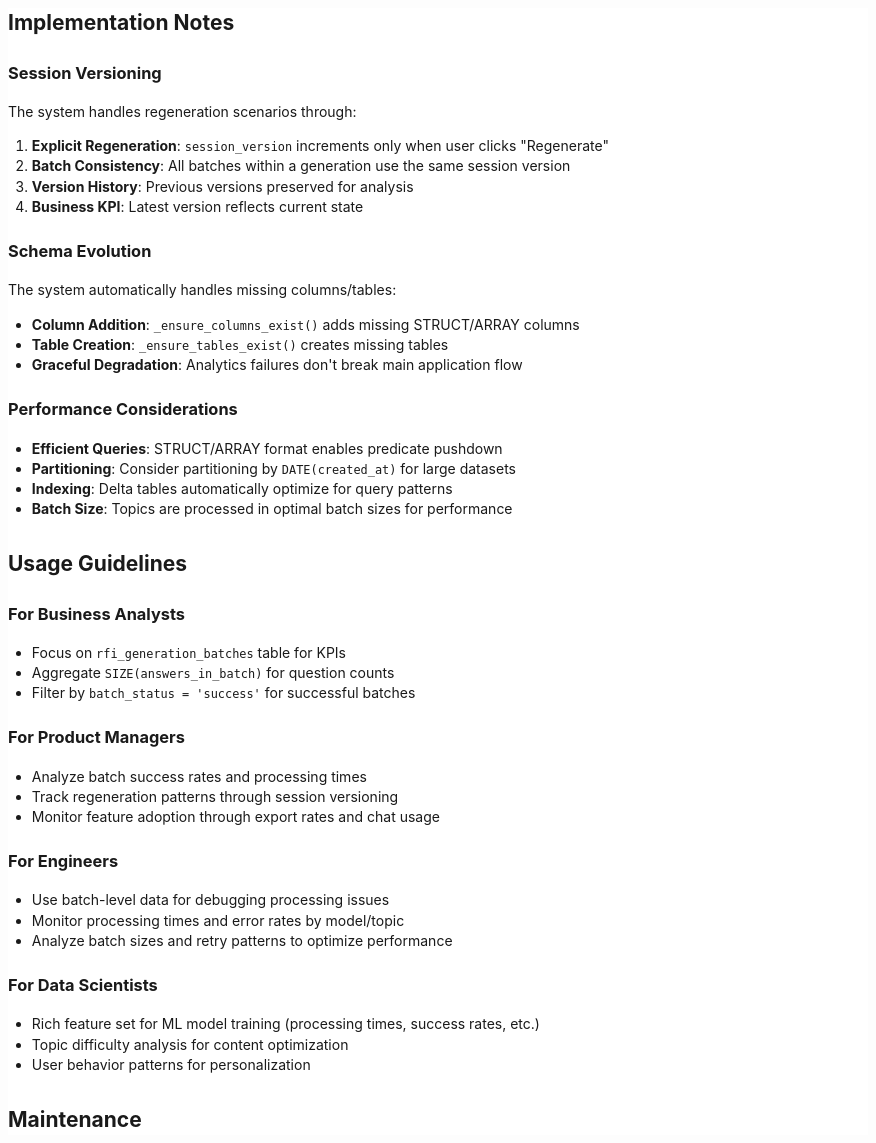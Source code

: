 ## Implementation Notes

### Session Versioning

The system handles regeneration scenarios through:

1. **Explicit Regeneration**: `session_version` increments only when user clicks "Regenerate"
2. **Batch Consistency**: All batches within a generation use the same session version
3. **Version History**: Previous versions preserved for analysis
4. **Business KPI**: Latest version reflects current state

### Schema Evolution

The system automatically handles missing columns/tables:

- **Column Addition**: `_ensure_columns_exist()` adds missing STRUCT/ARRAY columns
- **Table Creation**: `_ensure_tables_exist()` creates missing tables
- **Graceful Degradation**: Analytics failures don't break main application flow

### Performance Considerations

- **Efficient Queries**: STRUCT/ARRAY format enables predicate pushdown
- **Partitioning**: Consider partitioning by `DATE(created_at)` for large datasets
- **Indexing**: Delta tables automatically optimize for query patterns
- **Batch Size**: Topics are processed in optimal batch sizes for performance

## Usage Guidelines

### For Business Analysts
- Focus on `rfi_generation_batches` table for KPIs
- Aggregate `SIZE(answers_in_batch)` for question counts
- Filter by `batch_status = 'success'` for successful batches

### For Product Managers  
- Analyze batch success rates and processing times
- Track regeneration patterns through session versioning
- Monitor feature adoption through export rates and chat usage

### For Engineers
- Use batch-level data for debugging processing issues
- Monitor processing times and error rates by model/topic
- Analyze batch sizes and retry patterns to optimize performance

### For Data Scientists
- Rich feature set for ML model training (processing times, success rates, etc.)
- Topic difficulty analysis for content optimization
- User behavior patterns for personalization

## Maintenance
